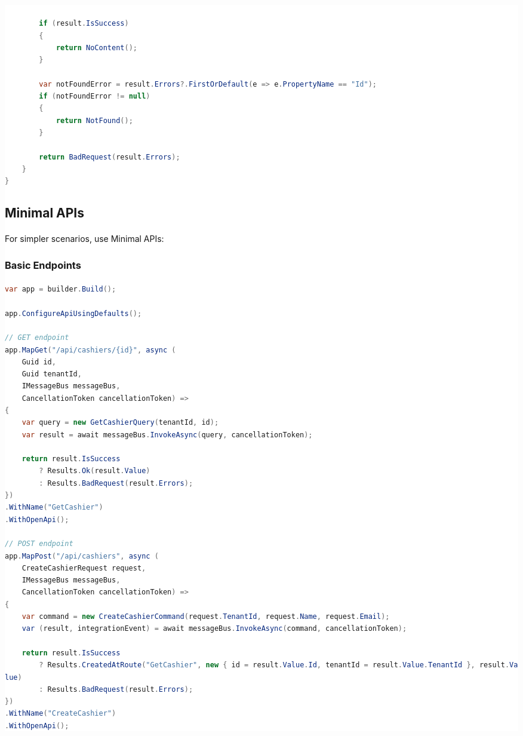 ```csharp

        if (result.IsSuccess)
        {
            return NoContent();
        }

        var notFoundError = result.Errors?.FirstOrDefault(e => e.PropertyName == "Id");
        if (notFoundError != null)
        {
            return NotFound();
        }

        return BadRequest(result.Errors);
    }
}
```

## Minimal APIs

For simpler scenarios, use Minimal APIs:

### Basic Endpoints

```csharp
var app = builder.Build();

app.ConfigureApiUsingDefaults();

// GET endpoint
app.MapGet("/api/cashiers/{id}", async (
    Guid id,
    Guid tenantId,
    IMessageBus messageBus,
    CancellationToken cancellationToken) =>
{
    var query = new GetCashierQuery(tenantId, id);
    var result = await messageBus.InvokeAsync(query, cancellationToken);

    return result.IsSuccess 
        ? Results.Ok(result.Value)
        : Results.BadRequest(result.Errors);
})
.WithName("GetCashier")
.WithOpenApi();

// POST endpoint
app.MapPost("/api/cashiers", async (
    CreateCashierRequest request,
    IMessageBus messageBus,
    CancellationToken cancellationToken) =>
{
    var command = new CreateCashierCommand(request.TenantId, request.Name, request.Email);
    var (result, integrationEvent) = await messageBus.InvokeAsync(command, cancellationToken);

    return result.IsSuccess
        ? Results.CreatedAtRoute("GetCashier", new { id = result.Value.Id, tenantId = result.Value.TenantId }, result.Value)
        : Results.BadRequest(result.Errors);
})
.WithName("CreateCashier")
.WithOpenApi();
```
